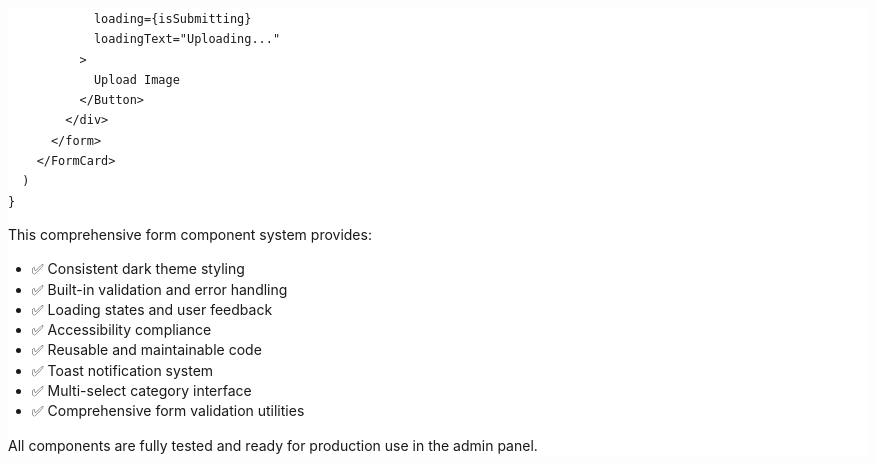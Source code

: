 ```tsx
            loading={isSubmitting}
            loadingText="Uploading..."
          >
            Upload Image
          </Button>
        </div>
      </form>
    </FormCard>
  )
}
```

This comprehensive form component system provides:

- ✅ Consistent dark theme styling
- ✅ Built-in validation and error handling
- ✅ Loading states and user feedback
- ✅ Accessibility compliance
- ✅ Reusable and maintainable code
- ✅ Toast notification system
- ✅ Multi-select category interface
- ✅ Comprehensive form validation utilities

All components are fully tested and ready for production use in the admin panel.